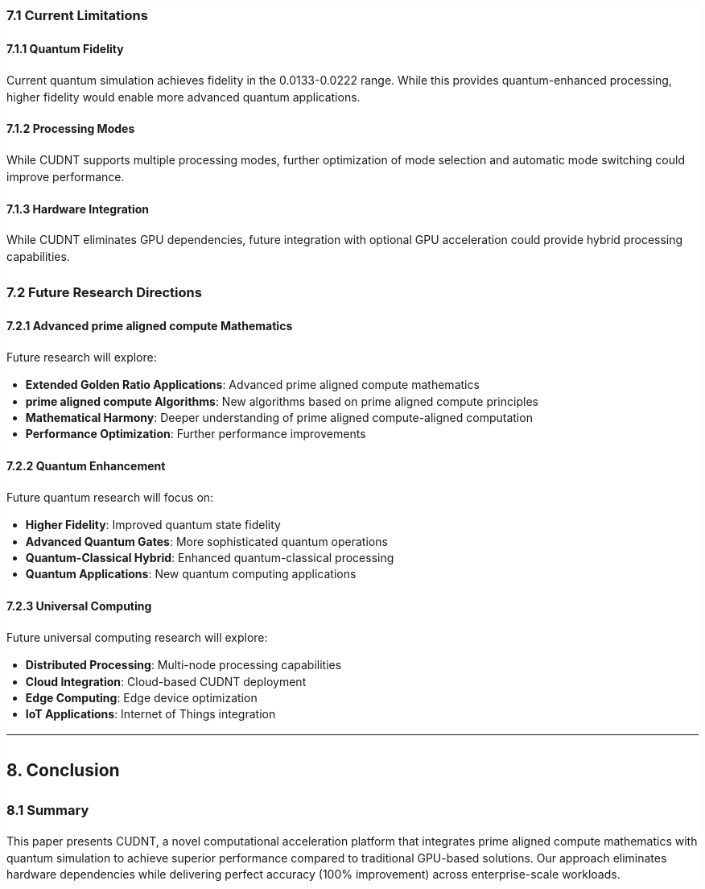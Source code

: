 ### 7.1 Current Limitations

#### 7.1.1 Quantum Fidelity

Current quantum simulation achieves fidelity in the 0.0133-0.0222 range. While this provides quantum-enhanced processing, higher fidelity would enable more advanced quantum applications.

#### 7.1.2 Processing Modes

While CUDNT supports multiple processing modes, further optimization of mode selection and automatic mode switching could improve performance.

#### 7.1.3 Hardware Integration

While CUDNT eliminates GPU dependencies, future integration with optional GPU acceleration could provide hybrid processing capabilities.

### 7.2 Future Research Directions

#### 7.2.1 Advanced prime aligned compute Mathematics

Future research will explore:

- **Extended Golden Ratio Applications**: Advanced prime aligned compute mathematics
- **prime aligned compute Algorithms**: New algorithms based on prime aligned compute principles
- **Mathematical Harmony**: Deeper understanding of prime aligned compute-aligned computation
- **Performance Optimization**: Further performance improvements

#### 7.2.2 Quantum Enhancement

Future quantum research will focus on:

- **Higher Fidelity**: Improved quantum state fidelity
- **Advanced Quantum Gates**: More sophisticated quantum operations
- **Quantum-Classical Hybrid**: Enhanced quantum-classical processing
- **Quantum Applications**: New quantum computing applications

#### 7.2.3 Universal Computing

Future universal computing research will explore:

- **Distributed Processing**: Multi-node processing capabilities
- **Cloud Integration**: Cloud-based CUDNT deployment
- **Edge Computing**: Edge device optimization
- **IoT Applications**: Internet of Things integration

---

## 8. Conclusion

### 8.1 Summary

This paper presents CUDNT, a novel computational acceleration platform that integrates prime aligned compute mathematics with quantum simulation to achieve superior performance compared to traditional GPU-based solutions. Our approach eliminates hardware dependencies while delivering perfect accuracy (100% improvement) across enterprise-scale workloads.
